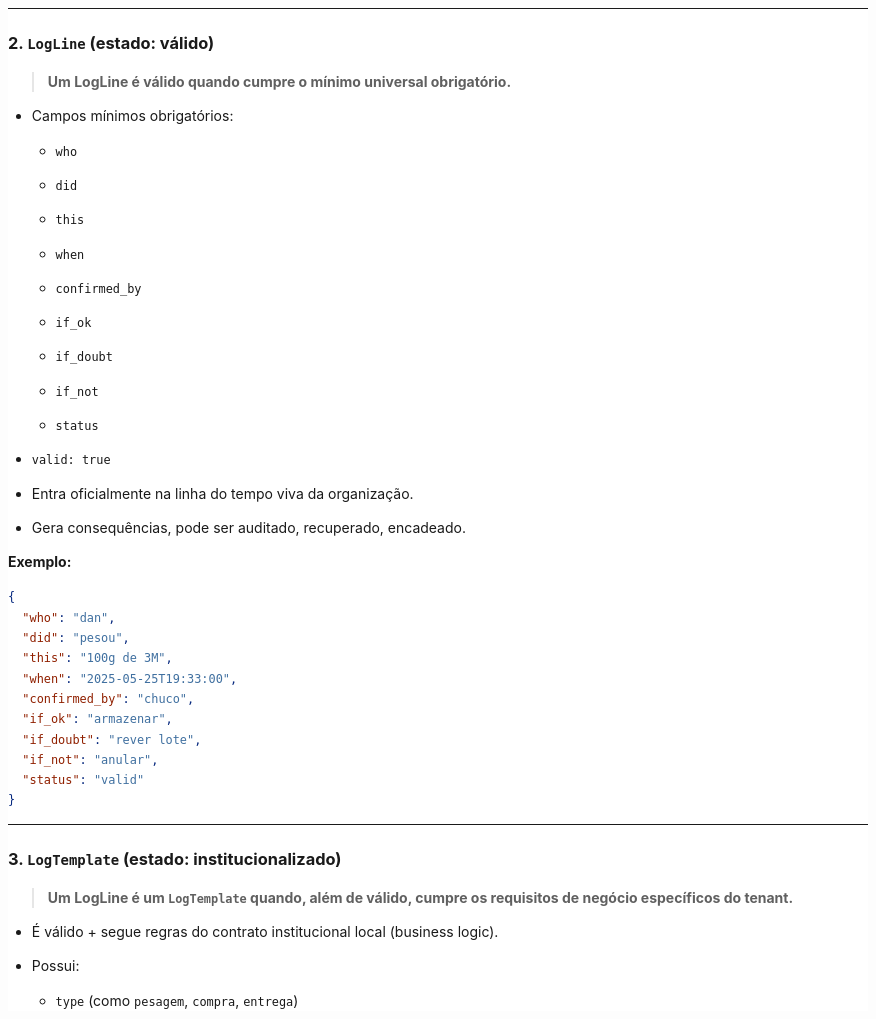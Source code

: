 * * *

### **2\. `LogLine` (estado: válido)**

> **Um LogLine é válido quando cumpre o mínimo universal obrigatório.**

*   Campos mínimos obrigatórios:
    
    *   `who`
        
    *   `did`
        
    *   `this`
        
    *   `when`
        
    *   `confirmed_by`
        
    *   `if_ok`
        
    *   `if_doubt`
        
    *   `if_not`
        
    *   `status`
        
*   `valid: true`
    
*   Entra oficialmente na linha do tempo viva da organização.
    
*   Gera consequências, pode ser auditado, recuperado, encadeado.
    

**Exemplo:**

```json
{
  "who": "dan",
  "did": "pesou",
  "this": "100g de 3M",
  "when": "2025-05-25T19:33:00",
  "confirmed_by": "chuco",
  "if_ok": "armazenar",
  "if_doubt": "rever lote",
  "if_not": "anular",
  "status": "valid"
}
```

* * *

### **3\. `LogTemplate` (estado: institucionalizado)**

> **Um LogLine é um `LogTemplate` quando, além de válido, cumpre os requisitos de negócio específicos do tenant.**

*   É válido + segue regras do contrato institucional local (business logic).
    
*   Possui:
    
    *   `type` (como `pesagem`, `compra`, `entrega`)
        
